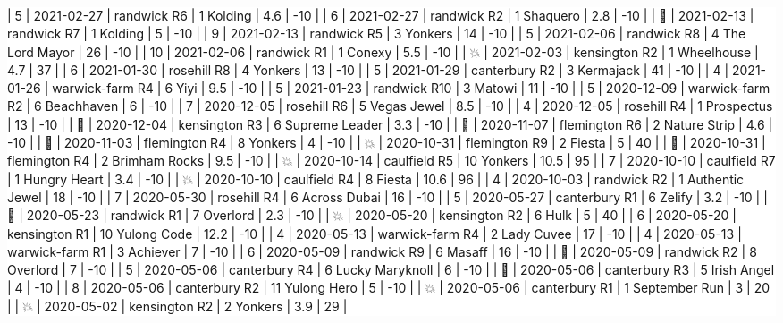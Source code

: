 | 5                 | 2021-02-27 | randwick R6         | 1 Kolding          |  4.6  |      -10 |
| 6                 | 2021-02-27 | randwick R2         | 1 Shaquero         |  2.8  |      -10 |
| :2nd_place_medal: | 2021-02-13 | randwick R7         | 1 Kolding          |  5    |      -10 |
| 9                 | 2021-02-13 | randwick R5         | 3 Yonkers          | 14    |      -10 |
| 5                 | 2021-02-06 | randwick R8         | 4 The Lord Mayor   | 26    |      -10 |
| 10                | 2021-02-06 | randwick R1         | 1 Conexy           |  5.5  |      -10 |
| :boom:            | 2021-02-03 | kensington R2       | 1 Wheelhouse       |  4.7  |       37 |
| 6                 | 2021-01-30 | rosehill R8         | 4 Yonkers          | 13    |      -10 |
| 5                 | 2021-01-29 | canterbury R2       | 3 Kermajack        | 41    |      -10 |
| 4                 | 2021-01-26 | warwick-farm R4     | 6 Yiyi             |  9.5  |      -10 |
| 5                 | 2021-01-23 | randwick R10        | 3 Matowi           | 11    |      -10 |
| 5                 | 2020-12-09 | warwick-farm R2     | 6 Beachhaven       |  6    |      -10 |
| 7                 | 2020-12-05 | rosehill R6         | 5 Vegas Jewel      |  8.5  |      -10 |
| 4                 | 2020-12-05 | rosehill R4         | 1 Prospectus       | 13    |      -10 |
| :3rd_place_medal: | 2020-12-04 | kensington R3       | 6 Supreme Leader   |  3.3  |      -10 |
| :2nd_place_medal: | 2020-11-07 | flemington R6       | 2 Nature Strip     |  4.6  |      -10 |
| :3rd_place_medal: | 2020-11-03 | flemington R4       | 8 Yonkers          |  4    |      -10 |
| :boom:            | 2020-10-31 | flemington R9       | 2 Fiesta           |  5    |       40 |
| :3rd_place_medal: | 2020-10-31 | flemington R4       | 2 Brimham Rocks    |  9.5  |      -10 |
| :boom:            | 2020-10-14 | caulfield R5        | 10 Yonkers         | 10.5  |       95 |
| 7                 | 2020-10-10 | caulfield R7        | 1 Hungry Heart     |  3.4  |      -10 |
| :boom:            | 2020-10-10 | caulfield R4        | 8 Fiesta           | 10.6  |       96 |
| 4                 | 2020-10-03 | randwick R2         | 1 Authentic Jewel  | 18    |      -10 |
| 7                 | 2020-05-30 | rosehill R4         | 6 Across Dubai     | 16    |      -10 |
| 5                 | 2020-05-27 | canterbury R1       | 6 Zelify           |  3.2  |      -10 |
| :2nd_place_medal: | 2020-05-23 | randwick R1         | 7 Overlord         |  2.3  |      -10 |
| :boom:            | 2020-05-20 | kensington R2       | 6 Hulk             |  5    |       40 |
| 6                 | 2020-05-20 | kensington R1       | 10 Yulong Code     | 12.2  |      -10 |
| 4                 | 2020-05-13 | warwick-farm R4     | 2 Lady Cuvee       | 17    |      -10 |
| 4                 | 2020-05-13 | warwick-farm R1     | 3 Achiever         |  7    |      -10 |
| 6                 | 2020-05-09 | randwick R9         | 6 Masaff           | 16    |      -10 |
| :2nd_place_medal: | 2020-05-09 | randwick R2         | 8 Overlord         |  7    |      -10 |
| 5                 | 2020-05-06 | canterbury R4       | 6 Lucky Maryknoll  |  6    |      -10 |
| :2nd_place_medal: | 2020-05-06 | canterbury R3       | 5 Irish Angel      |  4    |      -10 |
| 8                 | 2020-05-06 | canterbury R2       | 11 Yulong Hero     |  5    |      -10 |
| :boom:            | 2020-05-06 | canterbury R1       | 1 September Run    |  3    |       20 |
| :boom:            | 2020-05-02 | kensington R2       | 2 Yonkers          |  3.9  |       29 |